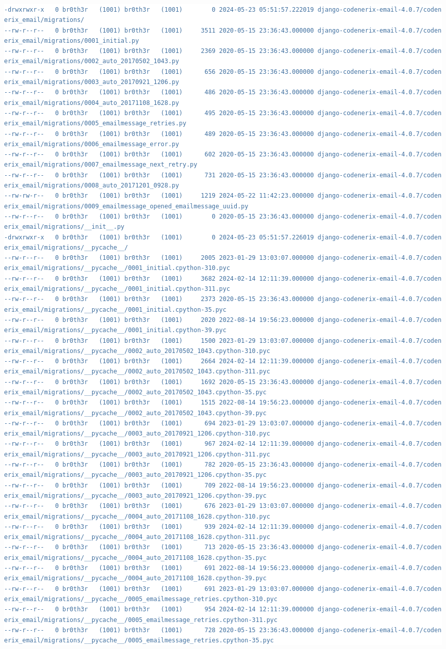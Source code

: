 ```diff
-drwxrwxr-x   0 br0th3r   (1001) br0th3r   (1001)        0 2024-05-23 05:51:57.222019 django-codenerix-email-4.0.7/codenerix_email/migrations/
--rw-r--r--   0 br0th3r   (1001) br0th3r   (1001)     3511 2020-05-15 23:36:43.000000 django-codenerix-email-4.0.7/codenerix_email/migrations/0001_initial.py
--rw-r--r--   0 br0th3r   (1001) br0th3r   (1001)     2369 2020-05-15 23:36:43.000000 django-codenerix-email-4.0.7/codenerix_email/migrations/0002_auto_20170502_1043.py
--rw-r--r--   0 br0th3r   (1001) br0th3r   (1001)      656 2020-05-15 23:36:43.000000 django-codenerix-email-4.0.7/codenerix_email/migrations/0003_auto_20170921_1206.py
--rw-r--r--   0 br0th3r   (1001) br0th3r   (1001)      486 2020-05-15 23:36:43.000000 django-codenerix-email-4.0.7/codenerix_email/migrations/0004_auto_20171108_1628.py
--rw-r--r--   0 br0th3r   (1001) br0th3r   (1001)      495 2020-05-15 23:36:43.000000 django-codenerix-email-4.0.7/codenerix_email/migrations/0005_emailmessage_retries.py
--rw-r--r--   0 br0th3r   (1001) br0th3r   (1001)      489 2020-05-15 23:36:43.000000 django-codenerix-email-4.0.7/codenerix_email/migrations/0006_emailmessage_error.py
--rw-r--r--   0 br0th3r   (1001) br0th3r   (1001)      602 2020-05-15 23:36:43.000000 django-codenerix-email-4.0.7/codenerix_email/migrations/0007_emailmessage_next_retry.py
--rw-r--r--   0 br0th3r   (1001) br0th3r   (1001)      731 2020-05-15 23:36:43.000000 django-codenerix-email-4.0.7/codenerix_email/migrations/0008_auto_20171201_0928.py
--rw-rw-r--   0 br0th3r   (1001) br0th3r   (1001)     1219 2024-05-22 11:42:23.000000 django-codenerix-email-4.0.7/codenerix_email/migrations/0009_emailmessage_opened_emailmessage_uuid.py
--rw-r--r--   0 br0th3r   (1001) br0th3r   (1001)        0 2020-05-15 23:36:43.000000 django-codenerix-email-4.0.7/codenerix_email/migrations/__init__.py
-drwxrwxr-x   0 br0th3r   (1001) br0th3r   (1001)        0 2024-05-23 05:51:57.226019 django-codenerix-email-4.0.7/codenerix_email/migrations/__pycache__/
--rw-r--r--   0 br0th3r   (1001) br0th3r   (1001)     2005 2023-01-29 13:03:07.000000 django-codenerix-email-4.0.7/codenerix_email/migrations/__pycache__/0001_initial.cpython-310.pyc
--rw-r--r--   0 br0th3r   (1001) br0th3r   (1001)     3682 2024-02-14 12:11:39.000000 django-codenerix-email-4.0.7/codenerix_email/migrations/__pycache__/0001_initial.cpython-311.pyc
--rw-r--r--   0 br0th3r   (1001) br0th3r   (1001)     2373 2020-05-15 23:36:43.000000 django-codenerix-email-4.0.7/codenerix_email/migrations/__pycache__/0001_initial.cpython-35.pyc
--rw-r--r--   0 br0th3r   (1001) br0th3r   (1001)     2020 2022-08-14 19:56:23.000000 django-codenerix-email-4.0.7/codenerix_email/migrations/__pycache__/0001_initial.cpython-39.pyc
--rw-r--r--   0 br0th3r   (1001) br0th3r   (1001)     1500 2023-01-29 13:03:07.000000 django-codenerix-email-4.0.7/codenerix_email/migrations/__pycache__/0002_auto_20170502_1043.cpython-310.pyc
--rw-r--r--   0 br0th3r   (1001) br0th3r   (1001)     2664 2024-02-14 12:11:39.000000 django-codenerix-email-4.0.7/codenerix_email/migrations/__pycache__/0002_auto_20170502_1043.cpython-311.pyc
--rw-r--r--   0 br0th3r   (1001) br0th3r   (1001)     1692 2020-05-15 23:36:43.000000 django-codenerix-email-4.0.7/codenerix_email/migrations/__pycache__/0002_auto_20170502_1043.cpython-35.pyc
--rw-r--r--   0 br0th3r   (1001) br0th3r   (1001)     1515 2022-08-14 19:56:23.000000 django-codenerix-email-4.0.7/codenerix_email/migrations/__pycache__/0002_auto_20170502_1043.cpython-39.pyc
--rw-r--r--   0 br0th3r   (1001) br0th3r   (1001)      694 2023-01-29 13:03:07.000000 django-codenerix-email-4.0.7/codenerix_email/migrations/__pycache__/0003_auto_20170921_1206.cpython-310.pyc
--rw-r--r--   0 br0th3r   (1001) br0th3r   (1001)      967 2024-02-14 12:11:39.000000 django-codenerix-email-4.0.7/codenerix_email/migrations/__pycache__/0003_auto_20170921_1206.cpython-311.pyc
--rw-r--r--   0 br0th3r   (1001) br0th3r   (1001)      782 2020-05-15 23:36:43.000000 django-codenerix-email-4.0.7/codenerix_email/migrations/__pycache__/0003_auto_20170921_1206.cpython-35.pyc
--rw-r--r--   0 br0th3r   (1001) br0th3r   (1001)      709 2022-08-14 19:56:23.000000 django-codenerix-email-4.0.7/codenerix_email/migrations/__pycache__/0003_auto_20170921_1206.cpython-39.pyc
--rw-r--r--   0 br0th3r   (1001) br0th3r   (1001)      676 2023-01-29 13:03:07.000000 django-codenerix-email-4.0.7/codenerix_email/migrations/__pycache__/0004_auto_20171108_1628.cpython-310.pyc
--rw-r--r--   0 br0th3r   (1001) br0th3r   (1001)      939 2024-02-14 12:11:39.000000 django-codenerix-email-4.0.7/codenerix_email/migrations/__pycache__/0004_auto_20171108_1628.cpython-311.pyc
--rw-r--r--   0 br0th3r   (1001) br0th3r   (1001)      713 2020-05-15 23:36:43.000000 django-codenerix-email-4.0.7/codenerix_email/migrations/__pycache__/0004_auto_20171108_1628.cpython-35.pyc
--rw-r--r--   0 br0th3r   (1001) br0th3r   (1001)      691 2022-08-14 19:56:23.000000 django-codenerix-email-4.0.7/codenerix_email/migrations/__pycache__/0004_auto_20171108_1628.cpython-39.pyc
--rw-r--r--   0 br0th3r   (1001) br0th3r   (1001)      691 2023-01-29 13:03:07.000000 django-codenerix-email-4.0.7/codenerix_email/migrations/__pycache__/0005_emailmessage_retries.cpython-310.pyc
--rw-r--r--   0 br0th3r   (1001) br0th3r   (1001)      954 2024-02-14 12:11:39.000000 django-codenerix-email-4.0.7/codenerix_email/migrations/__pycache__/0005_emailmessage_retries.cpython-311.pyc
--rw-r--r--   0 br0th3r   (1001) br0th3r   (1001)      728 2020-05-15 23:36:43.000000 django-codenerix-email-4.0.7/codenerix_email/migrations/__pycache__/0005_emailmessage_retries.cpython-35.pyc
```
